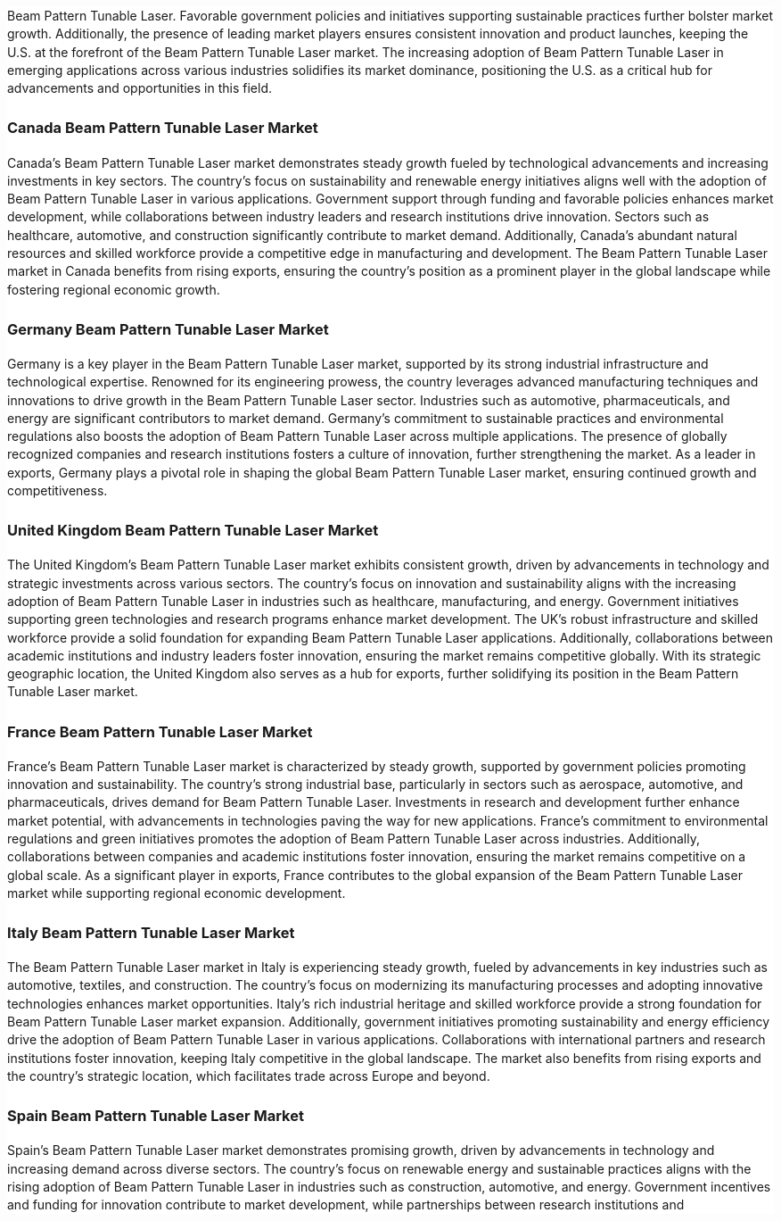 Beam Pattern Tunable Laser. Favorable government policies and initiatives supporting sustainable practices further bolster market growth. Additionally, the presence of leading market players ensures consistent innovation and product launches, keeping the U.S. at the forefront of the Beam Pattern Tunable Laser market. The increasing adoption of Beam Pattern Tunable Laser in emerging applications across various industries solidifies its market dominance, positioning the U.S. as a critical hub for advancements and opportunities in this field.</p><h3>Canada Beam Pattern Tunable Laser Market</h3><p>Canada&rsquo;s Beam Pattern Tunable Laser market demonstrates steady growth fueled by technological advancements and increasing investments in key sectors. The country&rsquo;s focus on sustainability and renewable energy initiatives aligns well with the adoption of Beam Pattern Tunable Laser in various applications. Government support through funding and favorable policies enhances market development, while collaborations between industry leaders and research institutions drive innovation. Sectors such as healthcare, automotive, and construction significantly contribute to market demand. Additionally, Canada&rsquo;s abundant natural resources and skilled workforce provide a competitive edge in manufacturing and development. The Beam Pattern Tunable Laser market in Canada benefits from rising exports, ensuring the country&rsquo;s position as a prominent player in the global landscape while fostering regional economic growth.</p><h3>Germany Beam Pattern Tunable Laser Market</h3><p>Germany is a key player in the Beam Pattern Tunable Laser market, supported by its strong industrial infrastructure and technological expertise. Renowned for its engineering prowess, the country leverages advanced manufacturing techniques and innovations to drive growth in the Beam Pattern Tunable Laser sector. Industries such as automotive, pharmaceuticals, and energy are significant contributors to market demand. Germany&rsquo;s commitment to sustainable practices and environmental regulations also boosts the adoption of Beam Pattern Tunable Laser across multiple applications. The presence of globally recognized companies and research institutions fosters a culture of innovation, further strengthening the market. As a leader in exports, Germany plays a pivotal role in shaping the global Beam Pattern Tunable Laser market, ensuring continued growth and competitiveness.</p><h3>United Kingdom Beam Pattern Tunable Laser Market</h3><p>The United Kingdom&rsquo;s Beam Pattern Tunable Laser market exhibits consistent growth, driven by advancements in technology and strategic investments across various sectors. The country&rsquo;s focus on innovation and sustainability aligns with the increasing adoption of Beam Pattern Tunable Laser in industries such as healthcare, manufacturing, and energy. Government initiatives supporting green technologies and research programs enhance market development. The UK&rsquo;s robust infrastructure and skilled workforce provide a solid foundation for expanding Beam Pattern Tunable Laser applications. Additionally, collaborations between academic institutions and industry leaders foster innovation, ensuring the market remains competitive globally. With its strategic geographic location, the United Kingdom also serves as a hub for exports, further solidifying its position in the Beam Pattern Tunable Laser market.</p><h3>France Beam Pattern Tunable Laser Market</h3><p>France&rsquo;s Beam Pattern Tunable Laser market is characterized by steady growth, supported by government policies promoting innovation and sustainability. The country&rsquo;s strong industrial base, particularly in sectors such as aerospace, automotive, and pharmaceuticals, drives demand for Beam Pattern Tunable Laser. Investments in research and development further enhance market potential, with advancements in technologies paving the way for new applications. France&rsquo;s commitment to environmental regulations and green initiatives promotes the adoption of Beam Pattern Tunable Laser across industries. Additionally, collaborations between companies and academic institutions foster innovation, ensuring the market remains competitive on a global scale. As a significant player in exports, France contributes to the global expansion of the Beam Pattern Tunable Laser market while supporting regional economic development.</p><h3>Italy Beam Pattern Tunable Laser Market</h3><p>The Beam Pattern Tunable Laser market in Italy is experiencing steady growth, fueled by advancements in key industries such as automotive, textiles, and construction. The country&rsquo;s focus on modernizing its manufacturing processes and adopting innovative technologies enhances market opportunities. Italy&rsquo;s rich industrial heritage and skilled workforce provide a strong foundation for Beam Pattern Tunable Laser market expansion. Additionally, government initiatives promoting sustainability and energy efficiency drive the adoption of Beam Pattern Tunable Laser in various applications. Collaborations with international partners and research institutions foster innovation, keeping Italy competitive in the global landscape. The market also benefits from rising exports and the country&rsquo;s strategic location, which facilitates trade across Europe and beyond.</p><h3>Spain Beam Pattern Tunable Laser Market</h3><p>Spain&rsquo;s Beam Pattern Tunable Laser market demonstrates promising growth, driven by advancements in technology and increasing demand across diverse sectors. The country&rsquo;s focus on renewable energy and sustainable practices aligns with the rising adoption of Beam Pattern Tunable Laser in industries such as construction, automotive, and energy. Government incentives and funding for innovation contribute to market development, while partnerships between research institutions and
